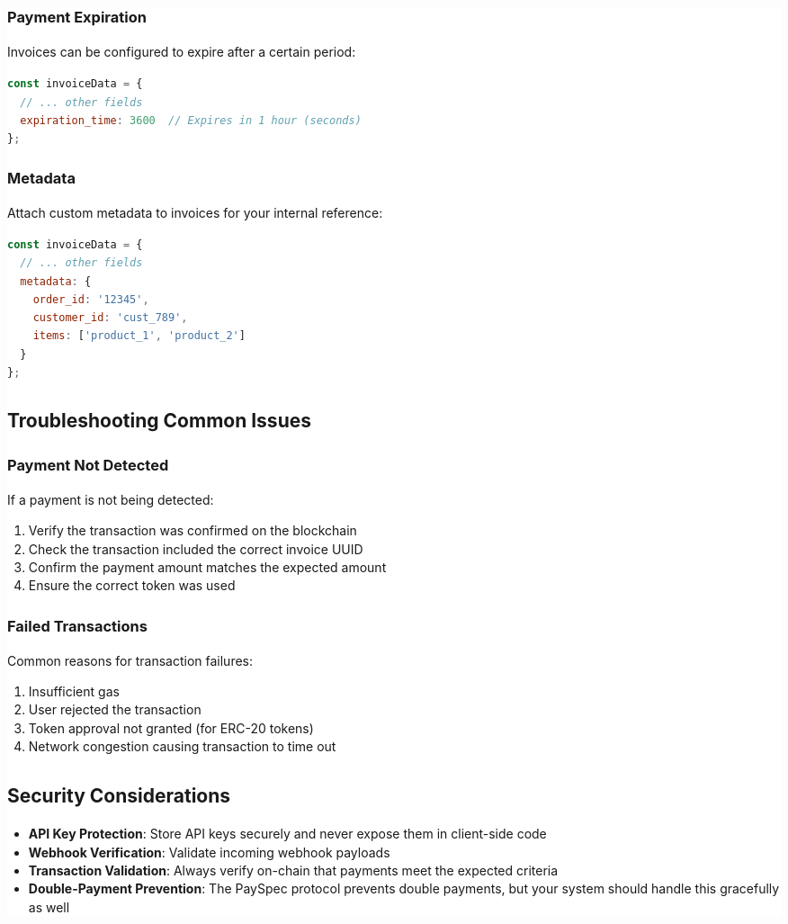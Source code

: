 ### Payment Expiration

Invoices can be configured to expire after a certain period:

```javascript
const invoiceData = {
  // ... other fields
  expiration_time: 3600  // Expires in 1 hour (seconds)
};
```

### Metadata

Attach custom metadata to invoices for your internal reference:

```javascript
const invoiceData = {
  // ... other fields
  metadata: {
    order_id: '12345',
    customer_id: 'cust_789',
    items: ['product_1', 'product_2']
  }
};
```

## Troubleshooting Common Issues

### Payment Not Detected

If a payment is not being detected:

1. Verify the transaction was confirmed on the blockchain
2. Check the transaction included the correct invoice UUID
3. Confirm the payment amount matches the expected amount
4. Ensure the correct token was used

### Failed Transactions

Common reasons for transaction failures:

1. Insufficient gas
2. User rejected the transaction
3. Token approval not granted (for ERC-20 tokens)
4. Network congestion causing transaction to time out

## Security Considerations

- **API Key Protection**: Store API keys securely and never expose them in client-side code
- **Webhook Verification**: Validate incoming webhook payloads
- **Transaction Validation**: Always verify on-chain that payments meet the expected criteria
- **Double-Payment Prevention**: The PaySpec protocol prevents double payments, but your system should handle this gracefully as well
